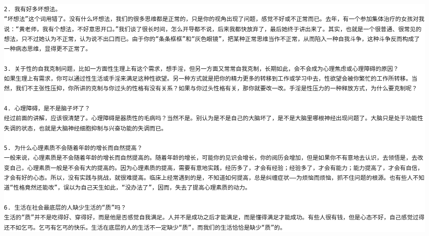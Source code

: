 	2. 我有好多坏想法。
	“坏想法”这个词用错了。没有什么坏想法，我们的很多思维都是正常的，只是你的视角出现了问题，感觉不好或不正常而已。去年，有一个参加集体治疗的女孩对我说：“黄老师，我有个想法，不好意思开口。”我们谈了很长时间，怎么开导都不说，后来我都快放弃了，最后她终于讲出来了。其实，也就是一个很普通、很常见的想法，只不过她认为不正常，认为说不出口而已。由于你的“条条框框”和“灰色眼镜”，把某种正常思维当作不正常，从而陷入一种自我斗争，这种斗争反而构成了一种病态思维，显得更不正常了。

	3. 关于性的自我克制问题，比如一方面性生理上有这个需求，想手淫，但另一方面又常常自我克制，长期如此，会不会成为心理焦虑或心理障碍的原因？
	如果生理上有需求，你可以通过性生活或手淫来满足这种性欲望。另一种方式就是把你的精力更多的转移到工作或学习中去，性欲望会被你繁忙的工作所转移。当然，我们不主张性压抑，你所讲的克制与你过头的性格有没有关系？如果与你过头性格有关，那你就要改一改。手淫是性压力的一种释放方式，为什么要克制呢？
	
	4. 心理障碍，是不是脑子坏了？
	经过前面的讲解，应该很清楚了。心理障碍是器质性的毛病吗？当然不是。别认为是不是自己的大脑坏了，是不是大脑里哪根神经出现问题了。大脑只是处于功能性失调的状态，也就是大脑神经细胞抑制与兴奋功能的失调而已。

	5. 为什么心理素质不会随着年龄的增长而自然提高？
	一般来说，心理素质是不会随着年龄的增长而自然提高的。随着年龄的增长，可能你的见识会增长，你的阅历会增加，但是如果你不有意地去认识，去领悟是，去改变自己，心理素质一般是不会有大的提高的。因为心理素质的提高，需要有意地实践，经历多了，才会有经验；经验多了，才会有能力；能力提高了，才会有自信，才会有好的心态。所以，没有实践与挑战，就很难提高。临床上经常遇到的是，不知道如何提高，总是纠缠症状——为烦恼而烦恼，抓不住问题的根源。也有些人不知道“性格竟然还能改”，误以为自己天生如此，“没办法了”，因而，失去了提高心理素质的动力。

	6. 生活在社会最底层的人缺少生活的“质”吗？
	生活的“质”并不是吃得好、穿得好，而是他是否感觉自我满足。人并不是成功之后才能满足，而是懂得满足才能成功。有些人很有钱，但是心态不好，自己感觉过得还不如乞丐。乞丐有乞丐的快乐。生活在底层的人的生活不一定缺少“质”，而我们的生活恰恰是缺少“质”的。
